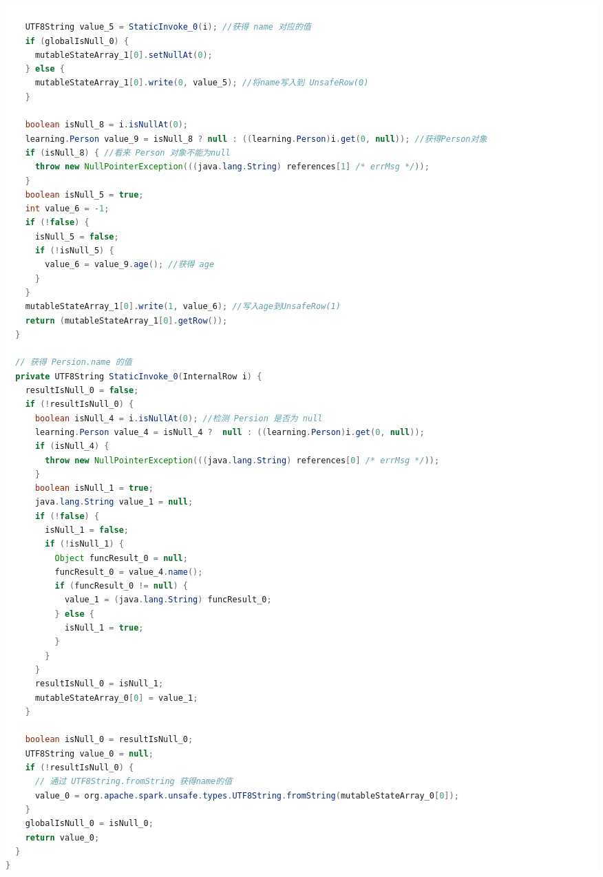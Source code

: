 ``` java

    UTF8String value_5 = StaticInvoke_0(i); //获得 name 对应的值
    if (globalIsNull_0) {
      mutableStateArray_1[0].setNullAt(0);
    } else {
      mutableStateArray_1[0].write(0, value_5); //将name写入到 UnsafeRow(0)
    }

    boolean isNull_8 = i.isNullAt(0);
    learning.Person value_9 = isNull_8 ? null : ((learning.Person)i.get(0, null)); //获得Person对象
    if (isNull_8) { //看来 Person 对象不能为null
      throw new NullPointerException(((java.lang.String) references[1] /* errMsg */));
    }
    boolean isNull_5 = true;
    int value_6 = -1;
    if (!false) {
      isNull_5 = false;
      if (!isNull_5) {
        value_6 = value_9.age(); //获得 age
      }
    }
    mutableStateArray_1[0].write(1, value_6); //写入age到UnsafeRow(1)
    return (mutableStateArray_1[0].getRow());
  }

  // 获得 Persion.name 的值
  private UTF8String StaticInvoke_0(InternalRow i) {
    resultIsNull_0 = false;
    if (!resultIsNull_0) {
      boolean isNull_4 = i.isNullAt(0); //检测 Persion 是否为 null
      learning.Person value_4 = isNull_4 ?  null : ((learning.Person)i.get(0, null));
      if (isNull_4) {
        throw new NullPointerException(((java.lang.String) references[0] /* errMsg */));
      }
      boolean isNull_1 = true;
      java.lang.String value_1 = null;
      if (!false) {
        isNull_1 = false;
        if (!isNull_1) {
          Object funcResult_0 = null;
          funcResult_0 = value_4.name();
          if (funcResult_0 != null) {
            value_1 = (java.lang.String) funcResult_0;
          } else {
            isNull_1 = true;
          }
        }
      }
      resultIsNull_0 = isNull_1;
      mutableStateArray_0[0] = value_1;
    }

    boolean isNull_0 = resultIsNull_0;
    UTF8String value_0 = null;
    if (!resultIsNull_0) {
      // 通过 UTF8String.fromString 获得name的值
      value_0 = org.apache.spark.unsafe.types.UTF8String.fromString(mutableStateArray_0[0]);
    }
    globalIsNull_0 = isNull_0;
    return value_0;
  }
}
```
